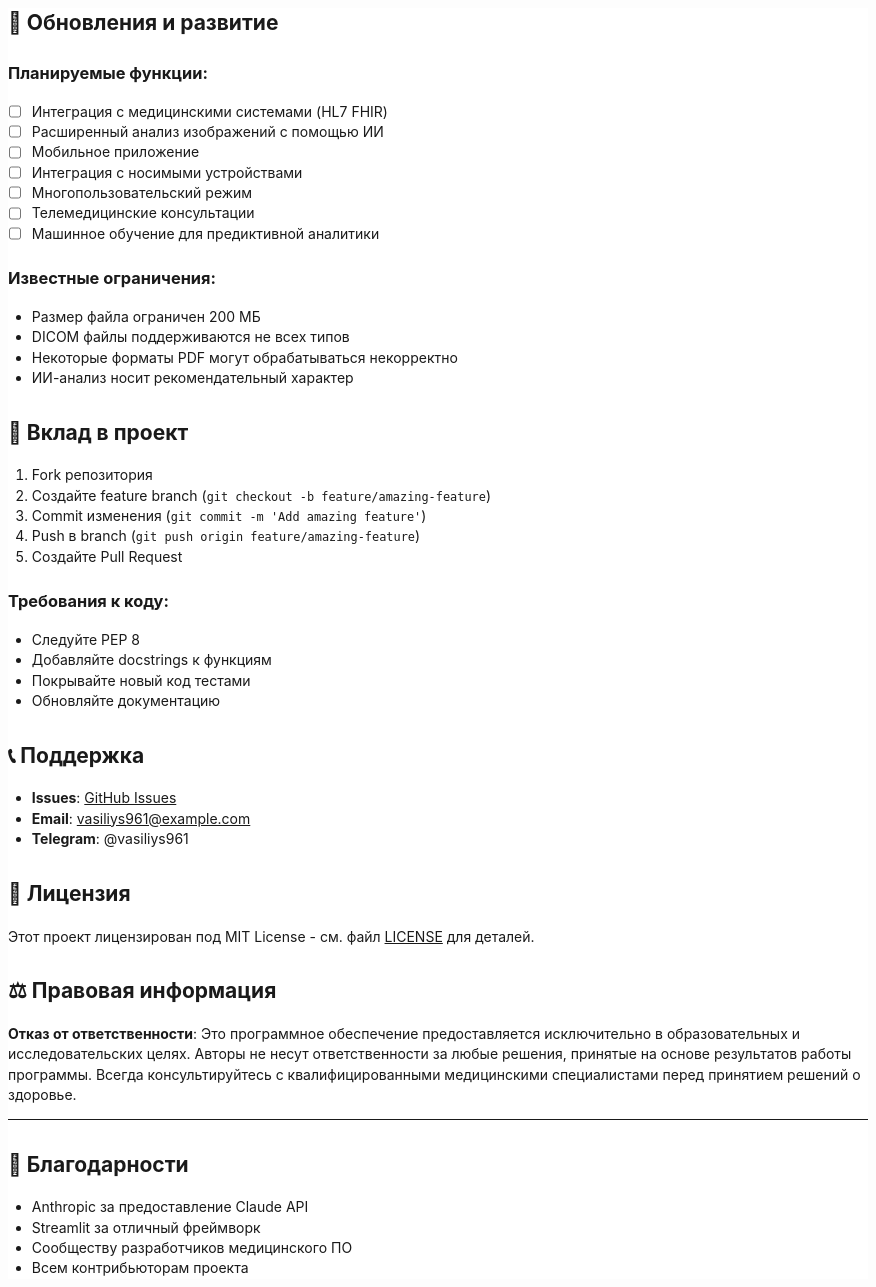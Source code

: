 ## 🔄 Обновления и развитие

### Планируемые функции:
- [ ] Интеграция с медицинскими системами (HL7 FHIR)
- [ ] Расширенный анализ изображений с помощью ИИ
- [ ] Мобильное приложение
- [ ] Интеграция с носимыми устройствами
- [ ] Многопользовательский режим
- [ ] Телемедицинские консультации
- [ ] Машинное обучение для предиктивной аналитики

### Известные ограничения:
- Размер файла ограничен 200 МБ
- DICOM файлы поддерживаются не всех типов
- Некоторые форматы PDF могут обрабатываться некорректно
- ИИ-анализ носит рекомендательный характер

## 🤝 Вклад в проект

1. Fork репозитория
2. Создайте feature branch (`git checkout -b feature/amazing-feature`)
3. Commit изменения (`git commit -m 'Add amazing feature'`)
4. Push в branch (`git push origin feature/amazing-feature`)
5. Создайте Pull Request

### Требования к коду:
- Следуйте PEP 8
- Добавляйте docstrings к функциям
- Покрывайте новый код тестами
- Обновляйте документацию

## 📞 Поддержка

- **Issues**: [GitHub Issues](https://github.com/vasiliys961/medical-assistant/issues)
- **Email**: vasiliys961@example.com
- **Telegram**: @vasiliys961

## 📄 Лицензия

Этот проект лицензирован под MIT License - см. файл [LICENSE](LICENSE) для деталей.

## ⚖️ Правовая информация

**Отказ от ответственности**: 
Это программное обеспечение предоставляется исключительно в образовательных и исследовательских целях. Авторы не несут ответственности за любые решения, принятые на основе результатов работы программы. Всегда консультируйтесь с квалифицированными медицинскими специалистами перед принятием решений о здоровье.

---

## 🌟 Благодарности

- Anthropic за предоставление Claude API
- Streamlit за отличный фреймворк
- Сообществу разработчиков медицинского ПО
- Всем контрибьюторам проекта